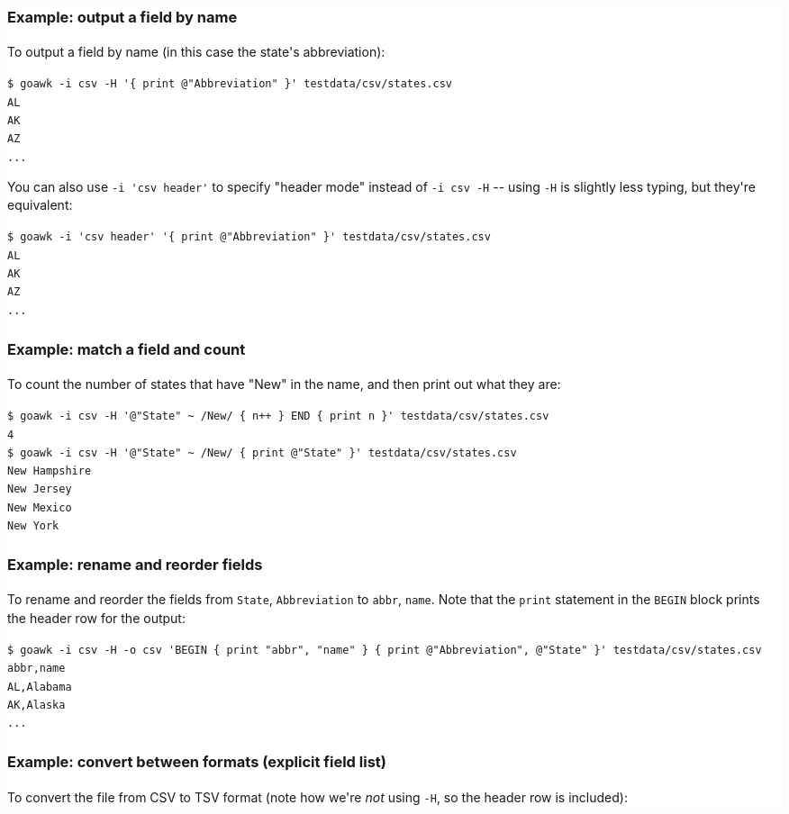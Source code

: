 ### Example: output a field by name

To output a field by name (in this case the state's abbreviation):

```
$ goawk -i csv -H '{ print @"Abbreviation" }' testdata/csv/states.csv
AL
AK
AZ
...
```

You can also use `-i 'csv header'` to specify "header mode" instead of `-i csv -H` -- using `-H` is slightly less typing, but they're equivalent:

```
$ goawk -i 'csv header' '{ print @"Abbreviation" }' testdata/csv/states.csv
AL
AK
AZ
...
```

### Example: match a field and count

To count the number of states that have "New" in the name, and then print out what they are:

```
$ goawk -i csv -H '@"State" ~ /New/ { n++ } END { print n }' testdata/csv/states.csv
4
$ goawk -i csv -H '@"State" ~ /New/ { print @"State" }' testdata/csv/states.csv
New Hampshire
New Jersey
New Mexico
New York
```

### Example: rename and reorder fields

To rename and reorder the fields from `State`, `Abbreviation` to `abbr`, `name`. Note that the `print` statement in the `BEGIN` block prints the header row for the output:

```
$ goawk -i csv -H -o csv 'BEGIN { print "abbr", "name" } { print @"Abbreviation", @"State" }' testdata/csv/states.csv
abbr,name
AL,Alabama
AK,Alaska
...
```

### Example: convert between formats (explicit field list)

To convert the file from CSV to TSV format (note how we're *not* using `-H`, so the header row is included):
